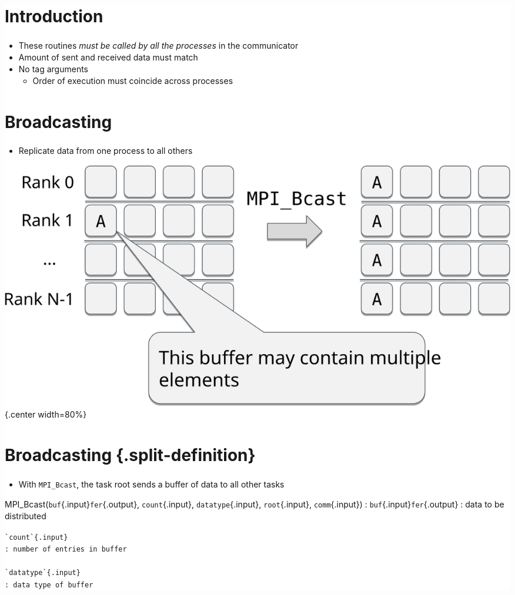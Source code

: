 </div>

# Introduction

- These routines _must be called by all the processes_ in the communicator
- Amount of sent and received data must match
- No tag arguments
	- Order of execution must coincide across processes

# Broadcasting

- Replicate data from one process to all others

![](img/bcast_comment.svg){.center width=80%}

# Broadcasting {.split-definition}

- With `MPI_Bcast`, the task root sends a buffer of data to all other tasks

MPI_Bcast(`buf`{.input}`fer`{.output}, `count`{.input}, `datatype`{.input}, `root`{.input}, `comm`{.input})
  : `buf`{.input}`fer`{.output} 
    : data to be distributed

    `count`{.input} 
    : number of entries in buffer

    `datatype`{.input} 
    : data type of buffer
